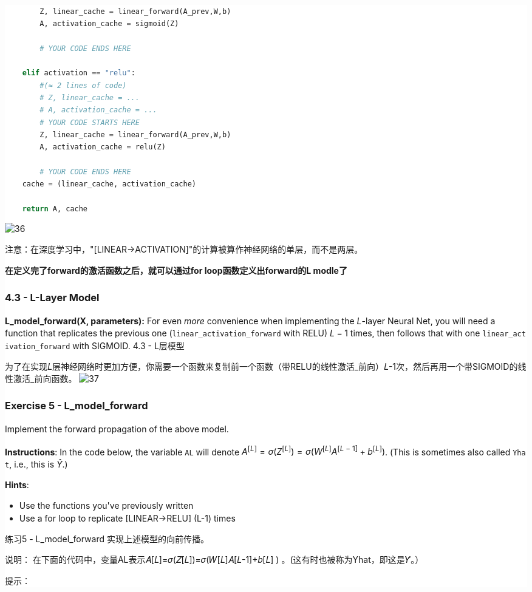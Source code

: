 ``` Python
        Z, linear_cache = linear_forward(A_prev,W,b)
        A, activation_cache = sigmoid(Z)
        
        # YOUR CODE ENDS HERE
    
    elif activation == "relu":
        #(≈ 2 lines of code)
        # Z, linear_cache = ...
        # A, activation_cache = ...
        # YOUR CODE STARTS HERE
        Z, linear_cache = linear_forward(A_prev,W,b)
        A, activation_cache = relu(Z)
        
        # YOUR CODE ENDS HERE
    cache = (linear_cache, activation_cache)

    return A, cache
```
![36](https://github.com/JoneSu1/Deep-learning-techniques-based-on-python-study-notes-and-project-records/assets/103999272/3f43dd6d-0c12-46e5-9736-cbb94d7bd9cd)

注意：在深度学习中，"[LINEAR->ACTIVATION]"的计算被算作神经网络的单层，而不是两层。

**在定义完了forward的激活函数之后，就可以通过for loop函数定义出forward的L modle了**
<a name='4-3'></a>
### 4.3 - L-Layer Model 
**L_model_forward(X, parameters):**
For even *more* convenience when implementing the $L$-layer Neural Net, you will need a function that replicates the previous one (`linear_activation_forward` with RELU) $L-1$ times, then follows that with one `linear_activation_forward` with SIGMOID.
4.3 - L层模型

为了在实现𝐿层神经网络时更加方便，你需要一个函数来复制前一个函数（带RELU的线性激活_前向）𝐿-1次，然后再用一个带SIGMOID的线性激活_前向函数。 
![37](https://github.com/JoneSu1/Deep-learning-techniques-based-on-python-study-notes-and-project-records/assets/103999272/80806f63-27b5-41ea-b1b7-9990794c17c4)

<a name='ex-5'></a>
### Exercise 5 -  L_model_forward

Implement the forward propagation of the above model.

**Instructions**: In the code below, the variable `AL` will denote $A^{[L]} = \sigma(Z^{[L]}) = \sigma(W^{[L]} A^{[L-1]} + b^{[L]})$. (This is sometimes also called `Yhat`, i.e., this is $\hat{Y}$.) 

**Hints**:
- Use the functions you've previously written 
- Use a for loop to replicate [LINEAR->RELU] (L-1) times
  
练习5 - L_model_forward
实现上述模型的向前传播。

说明： 在下面的代码中，变量AL表示𝐴[𝐿]=𝜎(𝑍[𝐿])=𝜎(𝑊[𝐿]𝐴[𝐿-1]+𝑏[𝐿] ) 。(这有时也被称为Yhat，即这是𝑌̂。）

提示：
